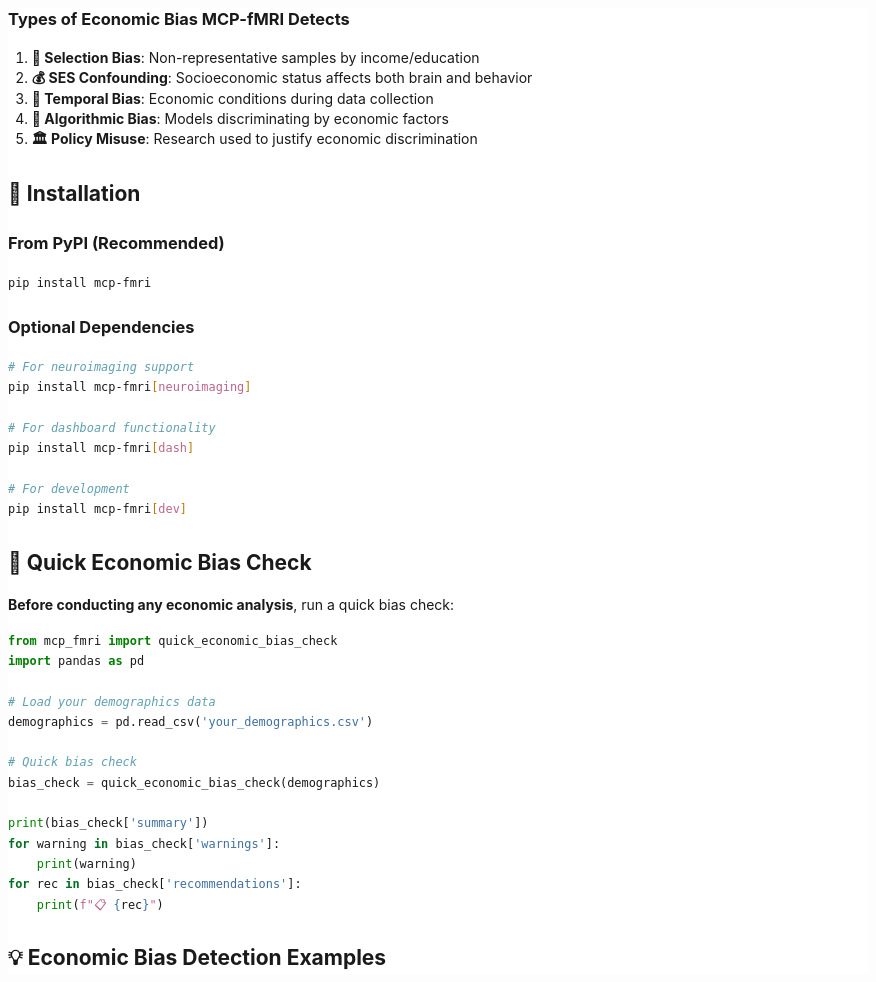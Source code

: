 ### Types of Economic Bias MCP-fMRI Detects

1. **🎯 Selection Bias**: Non-representative samples by income/education
2. **💰 SES Confounding**: Socioeconomic status affects both brain and behavior
3. **📅 Temporal Bias**: Economic conditions during data collection
4. **🤖 Algorithmic Bias**: Models discriminating by economic factors
5. **🏛️ Policy Misuse**: Research used to justify economic discrimination

## 🚀 Installation

### From PyPI (Recommended)

```bash
pip install mcp-fmri
```

### Optional Dependencies

```bash
# For neuroimaging support
pip install mcp-fmri[neuroimaging]

# For dashboard functionality
pip install mcp-fmri[dash]

# For development
pip install mcp-fmri[dev]
```

## 🔧 Quick Economic Bias Check

**Before conducting any economic analysis**, run a quick bias check:

```python
from mcp_fmri import quick_economic_bias_check
import pandas as pd

# Load your demographics data
demographics = pd.read_csv('your_demographics.csv')

# Quick bias check
bias_check = quick_economic_bias_check(demographics)

print(bias_check['summary'])
for warning in bias_check['warnings']:
    print(warning)
for rec in bias_check['recommendations']:
    print(f"📋 {rec}")
```

## 💡 Economic Bias Detection Examples

